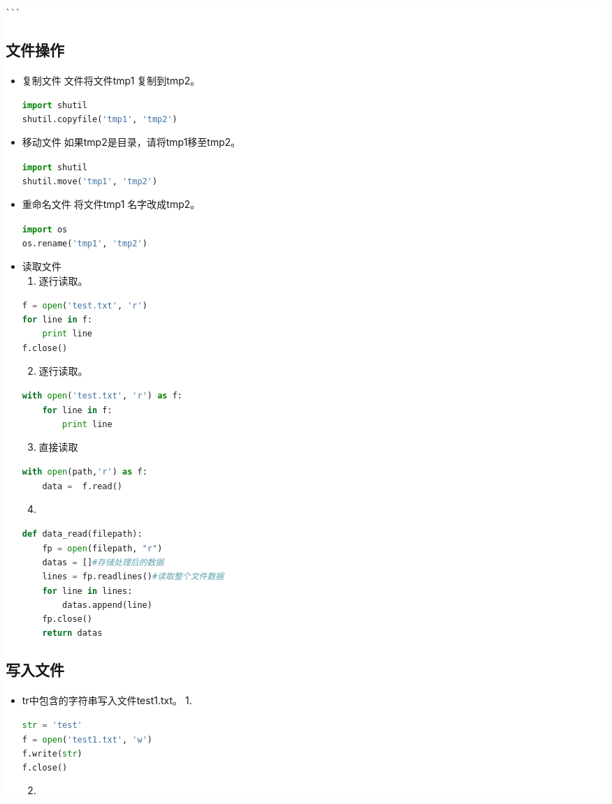     ```


## 文件操作
- 复制文件
文件将文件tmp1 复制到tmp2。 
    ```Python
    import shutil 
    shutil.copyfile('tmp1', 'tmp2')
    ```
- 移动文件
如果tmp2是目录，请将tmp1移至tmp2。 
    ```Python
    import shutil 
    shutil.move('tmp1', 'tmp2')
    ```
- 重命名文件
将文件tmp1 名字改成tmp2。 
    ```Python
    import os 
    os.rename('tmp1', 'tmp2')
    ```
- 读取文件
    1. 逐行读取。
    ```Python
    f = open('test.txt', 'r')
    for line in f:
        print line
    f.close()
    ```
    2. 逐行读取。
    ```Python
    with open('test.txt', 'r') as f:
        for line in f:
            print line
    ```
    3. 直接读取
    ```Python
    with open(path,'r') as f:
        data =  f.read()
    ```
    4. 
    ```Python
    def data_read(filepath):
        fp = open(filepath, "r")
        datas = []#存储处理后的数据
        lines = fp.readlines()#读取整个文件数据
        for line in lines: 
            datas.append(line)
        fp.close()    
        return datas
    ```
## 写入文件
- tr中包含的字符串写入文件test1.txt。
    1. 
    ```Python
    str = 'test'
    f = open('test1.txt', 'w')
    f.write(str)
    f.close()
    ```
    2. 